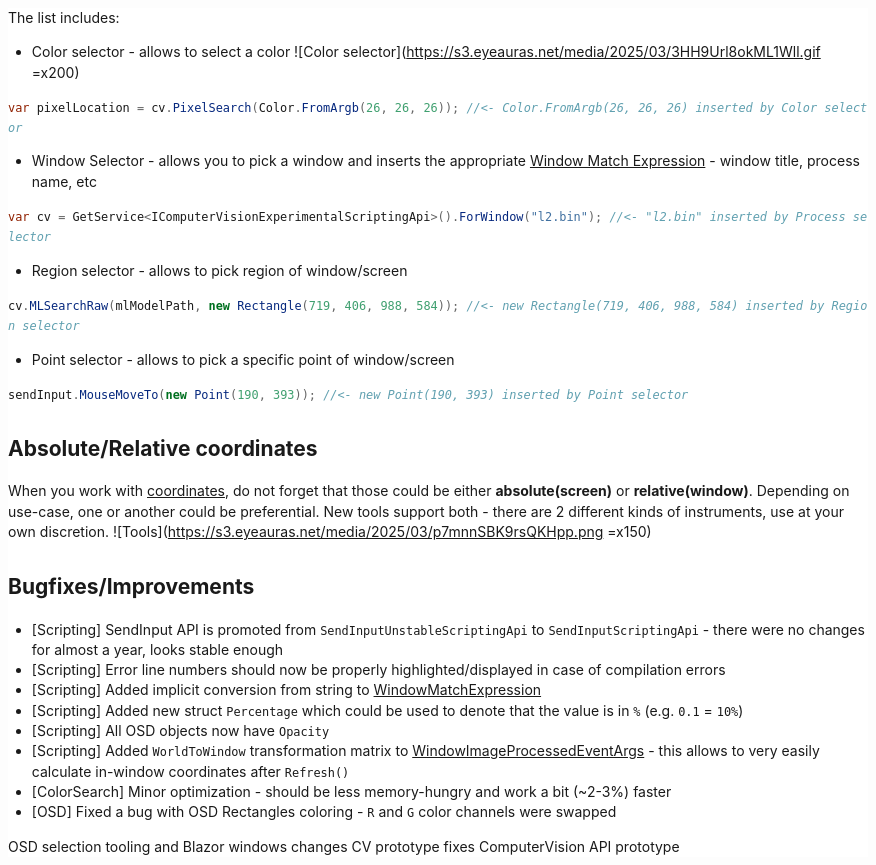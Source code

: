 The list includes:
- Color selector - allows to select a color
![Color selector](https://s3.eyeauras.net/media/2025/03/3HH9Url8okML1Wll.gif =x200)
```csharp
var pixelLocation = cv.PixelSearch(Color.FromArgb(26, 26, 26)); //<- Color.FromArgb(26, 26, 26) inserted by Color selector
```
- Window Selector - allows you to pick a window and inserts the appropriate [Window Match Expression](/features/window-matching-expressions) - window title, process name, etc
```csharp
var cv = GetService<IComputerVisionExperimentalScriptingApi>().ForWindow("l2.bin"); //<- "l2.bin" inserted by Process selector
```
- Region selector - allows to pick region of window/screen
```csharp
cv.MLSearchRaw(mlModelPath, new Rectangle(719, 406, 988, 584)); //<- new Rectangle(719, 406, 988, 584) inserted by Region selector
```
- Point selector - allows to pick a specific point of window/screen
```csharp
sendInput.MouseMoveTo(new Point(190, 393)); //<- new Point(190, 393) inserted by Point selector
```

## Absolute/Relative coordinates
When you work with [coordinates](/features/coordinate-system), do not forget that those could be either **absolute(screen)** or **relative(window)**. Depending on use-case, one or another could be preferential. New tools support both - there are 2 different kinds of instruments, use at your own discretion.
![Tools](https://s3.eyeauras.net/media/2025/03/p7mnnSBK9rsQKHpp.png =x150)

## Bugfixes/Improvements
- [Scripting] SendInput API is promoted from `SendInputUnstableScriptingApi` to `SendInputScriptingApi` - there were no changes for almost a year, looks stable enough
- [Scripting] Error line numbers should now be properly highlighted/displayed in case of compilation errors
- [Scripting] Added implicit conversion from string to [WindowMatchExpression](https://docs.eyeauras.net/api/EyeAuras.Shared.Services.WindowMatchExpression.html?q=windowmatchexpress)
- [Scripting] Added new struct `Percentage` which could be used to denote that the value is in `%` (e.g. `0.1` = `10%`)
- [Scripting] All OSD objects now have `Opacity`
- [Scripting] Added `WorldToWindow` transformation matrix to [WindowImageProcessedEventArgs](https://docs.eyeauras.net/api/EyeAuras.OpenCVAuras.Triggers.WindowCapture.WindowImageProcessedEventArgs-1.html) - this allows to very easily calculate in-window coordinates after `Refresh()`
- [ColorSearch] Minor optimization - should be less memory-hungry and work a bit (~2-3%) faster
- [OSD] Fixed a bug with OSD Rectangles coloring - `R` and `G` color channels were swapped

OSD selection tooling and Blazor windows changes
CV prototype fixes
ComputerVision API prototype


